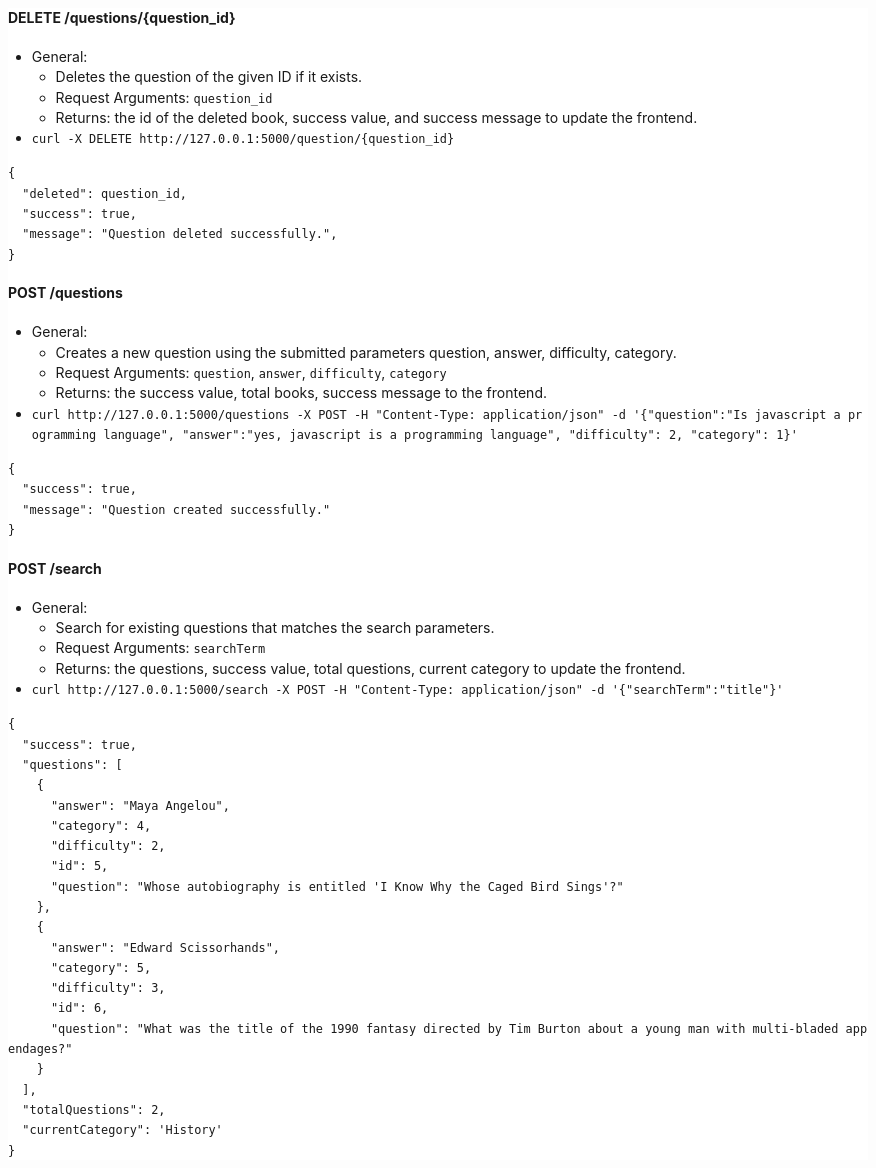 #### DELETE /questions/{question_id}
- General:
    - Deletes the question of the given ID if it exists.
    - Request Arguments: `question_id`
    - Returns: the id of the deleted book, success value, and success message to update the frontend.
- `curl -X DELETE http://127.0.0.1:5000/question/{question_id}`
```
{
  "deleted": question_id,
  "success": true,
  "message": "Question deleted successfully.",
}
```

#### POST /questions
- General:
    - Creates a new question using the submitted parameters question, answer, difficulty, category.
    - Request Arguments: `question`, `answer`, `difficulty`, `category`
    - Returns: the success value, total books, success message to the frontend.
- `curl http://127.0.0.1:5000/questions -X POST -H "Content-Type: application/json" -d '{"question":"Is javascript a programming language", "answer":"yes, javascript is a programming language", "difficulty": 2, "category": 1}'`
```
{
  "success": true,
  "message": "Question created successfully."
}
```

#### POST /search
- General:
    - Search for existing questions that matches the search parameters.
    - Request Arguments: `searchTerm`
    - Returns: the questions, success value, total questions, current category to update the frontend.
- `curl http://127.0.0.1:5000/search -X POST -H "Content-Type: application/json" -d '{"searchTerm":"title"}'`
```
{
  "success": true,
  "questions": [
    {
      "answer": "Maya Angelou", 
      "category": 4, 
      "difficulty": 2, 
      "id": 5, 
      "question": "Whose autobiography is entitled 'I Know Why the Caged Bird Sings'?"
    }, 
    {
      "answer": "Edward Scissorhands", 
      "category": 5, 
      "difficulty": 3, 
      "id": 6, 
      "question": "What was the title of the 1990 fantasy directed by Tim Burton about a young man with multi-bladed appendages?"
    }
  ],
  "totalQuestions": 2,
  "currentCategory": 'History'
}
```
